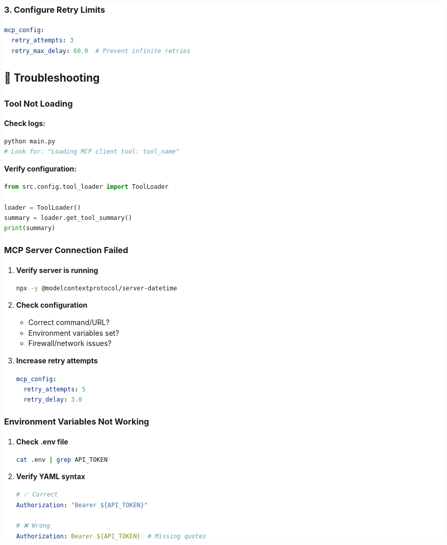### 3. Configure Retry Limits
```yaml
mcp_config:
  retry_attempts: 3
  retry_max_delay: 60.0  # Prevent infinite retries
```

## 🐛 Troubleshooting

### Tool Not Loading

**Check logs:**
```bash
python main.py
# Look for: "Loading MCP client tool: tool_name"
```

**Verify configuration:**
```python
from src.config.tool_loader import ToolLoader

loader = ToolLoader()
summary = loader.get_tool_summary()
print(summary)
```

### MCP Server Connection Failed

1. **Verify server is running**
   ```bash
   npx -y @modelcontextprotocol/server-datetime
   ```

2. **Check configuration**
   - Correct command/URL?
   - Environment variables set?
   - Firewall/network issues?

3. **Increase retry attempts**
   ```yaml
   mcp_config:
     retry_attempts: 5
     retry_delay: 3.0
   ```

### Environment Variables Not Working

1. **Check .env file**
   ```bash
   cat .env | grep API_TOKEN
   ```

2. **Verify YAML syntax**
   ```yaml
   # ✅ Correct
   Authorization: "Bearer ${API_TOKEN}"

   # ❌ Wrong
   Authorization: Bearer ${API_TOKEN}  # Missing quotes
   ```
